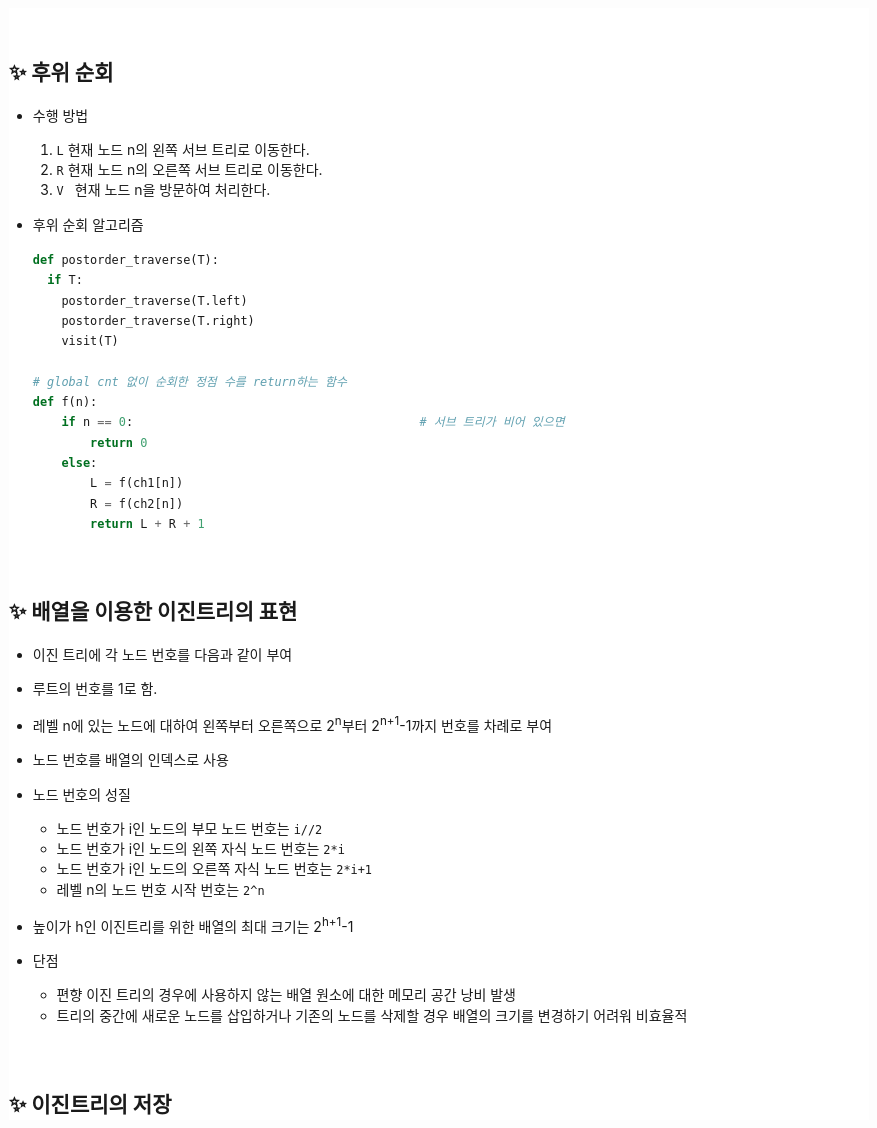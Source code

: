 <br/>

## ✨ 후위 순회

- 수행 방법

    1. `L` 현재 노드 n의 왼쪽 서브 트리로 이동한다.
    2. `R` 현재 노드 n의 오른쪽 서브 트리로 이동한다. 
    3. `V ` 현재 노드 n을 방문하여 처리한다.

- 후위 순회 알고리즘

    ```python
    def postorder_traverse(T):
      if T:
        postorder_traverse(T.left)
        postorder_traverse(T.right)
        visit(T)
        
    # global cnt 없이 순회한 정점 수를 return하는 함수
    def f(n):
        if n == 0:                                        # 서브 트리가 비어 있으면
            return 0
        else:
            L = f(ch1[n])
            R = f(ch2[n])
            return L + R + 1
    ```

<br/>

## ✨ 배열을 이용한 이진트리의 표현

- 이진 트리에 각 노드 번호를 다음과 같이 부여
- 루트의 번호를 1로 함.
- 레벨 n에 있는 노드에 대하여 왼쪽부터 오른쪽으로 2<sup>n</sup>부터 2<sup>n+1</sup>-1까지 번호를 차례로 부여
- 노드 번호를 배열의 인덱스로 사용
- 노드 번호의 성질
    - 노드 번호가 i인 노드의 부모 노드 번호는 `i//2`
    - 노드 번호가 i인 노드의 왼쪽 자식 노드 번호는 `2*i`
    - 노드 번호가 i인 노드의 오른쪽 자식 노드 번호는 `2*i+1`
    - 레벨 n의 노드 번호 시작 번호는 `2^n`

- 높이가 h인 이진트리를 위한 배열의 최대 크기는 2<sup>h+1</sup>-1
- 단점
    - 편향 이진 트리의 경우에 사용하지 않는 배열 원소에 대한 메모리 공간 낭비 발생
    - 트리의 중간에 새로운 노드를 삽입하거나 기존의 노드를 삭제할 경우 배열의 크기를 변경하기 어려워 비효율적


<br/>

## ✨ 이진트리의 저장
